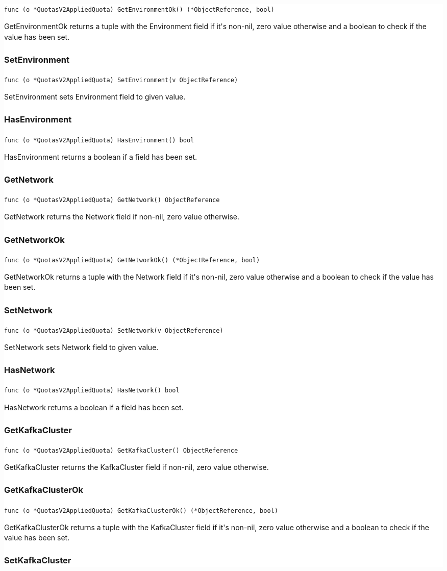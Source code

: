 `func (o *QuotasV2AppliedQuota) GetEnvironmentOk() (*ObjectReference, bool)`

GetEnvironmentOk returns a tuple with the Environment field if it's non-nil, zero value otherwise
and a boolean to check if the value has been set.

### SetEnvironment

`func (o *QuotasV2AppliedQuota) SetEnvironment(v ObjectReference)`

SetEnvironment sets Environment field to given value.

### HasEnvironment

`func (o *QuotasV2AppliedQuota) HasEnvironment() bool`

HasEnvironment returns a boolean if a field has been set.

### GetNetwork

`func (o *QuotasV2AppliedQuota) GetNetwork() ObjectReference`

GetNetwork returns the Network field if non-nil, zero value otherwise.

### GetNetworkOk

`func (o *QuotasV2AppliedQuota) GetNetworkOk() (*ObjectReference, bool)`

GetNetworkOk returns a tuple with the Network field if it's non-nil, zero value otherwise
and a boolean to check if the value has been set.

### SetNetwork

`func (o *QuotasV2AppliedQuota) SetNetwork(v ObjectReference)`

SetNetwork sets Network field to given value.

### HasNetwork

`func (o *QuotasV2AppliedQuota) HasNetwork() bool`

HasNetwork returns a boolean if a field has been set.

### GetKafkaCluster

`func (o *QuotasV2AppliedQuota) GetKafkaCluster() ObjectReference`

GetKafkaCluster returns the KafkaCluster field if non-nil, zero value otherwise.

### GetKafkaClusterOk

`func (o *QuotasV2AppliedQuota) GetKafkaClusterOk() (*ObjectReference, bool)`

GetKafkaClusterOk returns a tuple with the KafkaCluster field if it's non-nil, zero value otherwise
and a boolean to check if the value has been set.

### SetKafkaCluster
